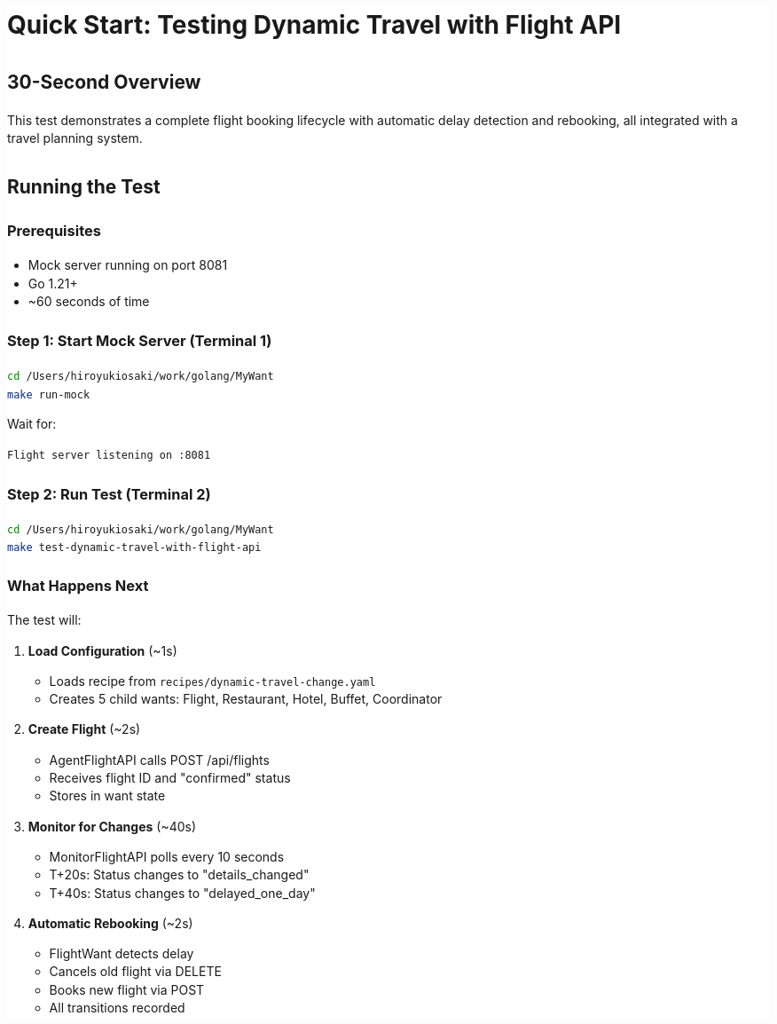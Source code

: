 # Quick Start: Testing Dynamic Travel with Flight API

## 30-Second Overview

This test demonstrates a complete flight booking lifecycle with automatic delay detection and rebooking, all integrated with a travel planning system.

## Running the Test

### Prerequisites
- Mock server running on port 8081
- Go 1.21+
- ~60 seconds of time

### Step 1: Start Mock Server (Terminal 1)
```bash
cd /Users/hiroyukiosaki/work/golang/MyWant
make run-mock
```

Wait for:
```
Flight server listening on :8081
```

### Step 2: Run Test (Terminal 2)
```bash
cd /Users/hiroyukiosaki/work/golang/MyWant
make test-dynamic-travel-with-flight-api
```

### What Happens Next

The test will:

1. **Load Configuration** (~1s)
   - Loads recipe from `recipes/dynamic-travel-change.yaml`
   - Creates 5 child wants: Flight, Restaurant, Hotel, Buffet, Coordinator

2. **Create Flight** (~2s)
   - AgentFlightAPI calls POST /api/flights
   - Receives flight ID and "confirmed" status
   - Stores in want state

3. **Monitor for Changes** (~40s)
   - MonitorFlightAPI polls every 10 seconds
   - T+20s: Status changes to "details_changed"
   - T+40s: Status changes to "delayed_one_day"

4. **Automatic Rebooking** (~2s)
   - FlightWant detects delay
   - Cancels old flight via DELETE
   - Books new flight via POST
   - All transitions recorded
